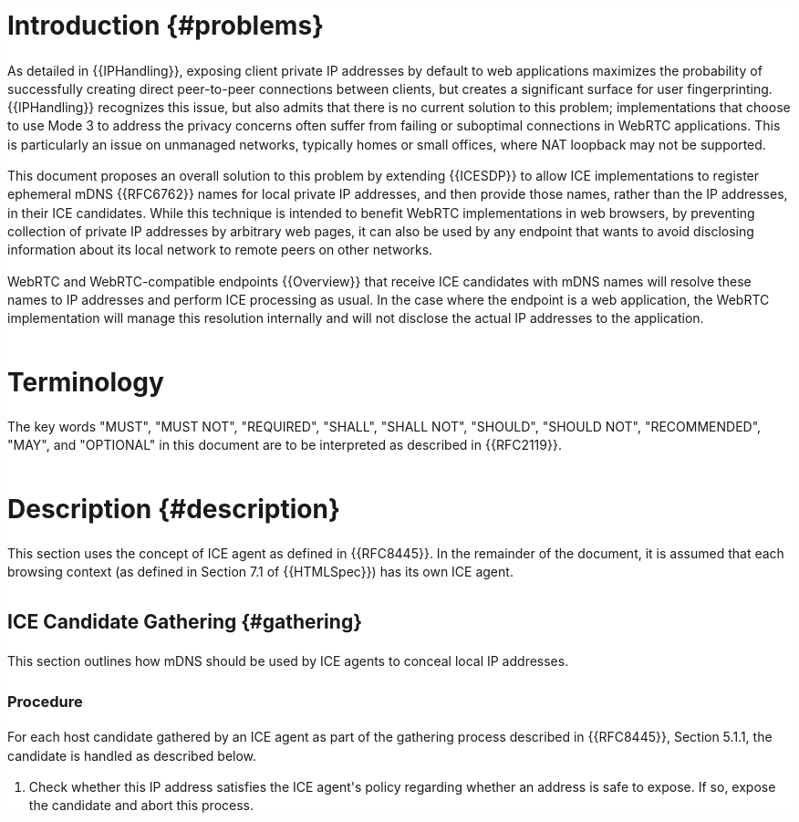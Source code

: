 Introduction {#problems}
============

As detailed in {{IPHandling}}, exposing client private IP addresses by default
to web applications maximizes the probability of successfully creating direct
peer-to-peer connections between clients, but creates a significant surface for
user fingerprinting. {{IPHandling}} recognizes this issue, but also admits that
there is no current solution to this problem; implementations that choose to use
Mode 3 to address the privacy concerns often suffer from failing or suboptimal
connections in WebRTC applications. This is particularly an issue on unmanaged
networks, typically homes or small offices, where NAT loopback may not be
supported.

This document proposes an overall solution to this problem by extending
{{ICESDP}} to allow ICE implementations to register ephemeral mDNS {{RFC6762}}
names for local private IP addresses, and then provide those names, rather than
the IP addresses, in their ICE candidates. While this technique is intended
to benefit WebRTC implementations in web browsers, by preventing collection
of private IP addresses by arbitrary web pages, it can also be used by any
endpoint that wants to avoid disclosing information about its local network
to remote peers on other networks.

WebRTC and WebRTC-compatible endpoints {{Overview}} that receive ICE
candidates with mDNS names will resolve these names to IP addresses and
perform ICE processing as usual. In the case where the
endpoint is a web application, the WebRTC implementation will manage this
resolution internally and will not disclose the actual IP addresses to the
application.

Terminology
===========

The key words "MUST", "MUST NOT", "REQUIRED", "SHALL", "SHALL NOT",
"SHOULD", "SHOULD NOT", "RECOMMENDED", "MAY", and "OPTIONAL" in this
document are to be interpreted as described in {{RFC2119}}.

Description {#description}
======================

This section uses the concept of ICE agent as defined in {{RFC8445}}. In the
remainder of the document, it is assumed that each browsing context (as defined
in Section 7.1 of {{HTMLSpec}}) has its own ICE agent.

ICE Candidate Gathering {#gathering}
------------------------------------

This section outlines how mDNS should be used by ICE agents to conceal local
IP addresses.

### Procedure

For each host candidate gathered by an ICE agent as part of the gathering
process described in {{RFC8445}}, Section 5.1.1, the candidate is handled as
described below.

1. Check whether this IP address satisfies the ICE agent's policy regarding
   whether an address is safe to expose. If so, expose the candidate and abort
   this process.
